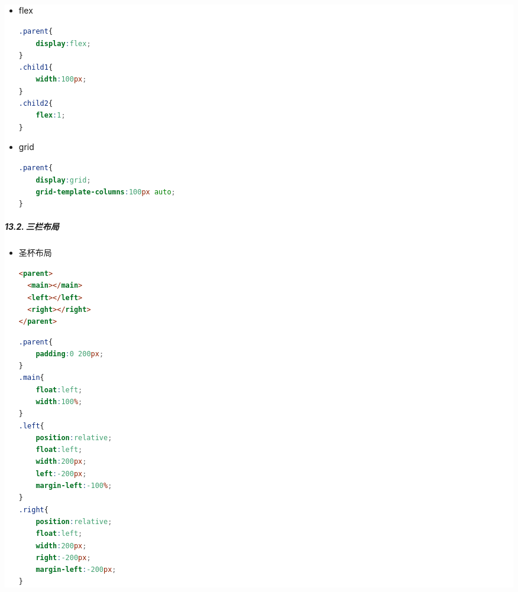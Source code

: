 + flex
  
  ```css
  .parent{
      display:flex;
  }
  .child1{
      width:100px;
  }
  .child2{
      flex:1;
  }
  ```

+ grid
  
  ```css
  .parent{
      display:grid;
      grid-template-columns:100px auto;
  }
  ```

##### 13.2. 三栏布局

+ 圣杯布局
  
  ```html
  <parent>
    <main></main>
    <left></left>
    <right></right>
  </parent>
  ```
  
  ```css
  .parent{
      padding:0 200px;
  }
  .main{
      float:left;
      width:100%;
  }
  .left{
      position:relative;
      float:left;
      width:200px;
      left:-200px;
      margin-left:-100%;
  }
  .right{
      position:relative;
      float:left;
      width:200px;
      right:-200px;
      margin-left:-200px;
  }
  ```
